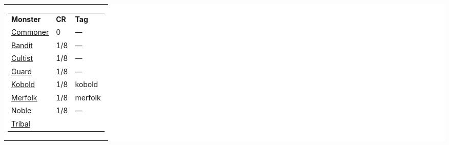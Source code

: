 <table><tbody><tr class="odd"><td><table><tbody><tr class="odd"><td><strong>Monster</strong></td><td><strong>CR</strong></td><td><strong>Tag</strong></td></tr><tr class="even"><td><a href="onenote:NPCs.one#Commoner&amp;section-id={DC05DC9F-483A-4E1A-99C8-6F12A3D3BE46}&amp;page-id={A877D12D-15E0-4E39-A63B-94CC763EAE8B}&amp;end&amp;base-path=https://d.docs.live.net/8ef41446453a2105/Documents/Adventure Academy/SRD Reference/Monster Manual">Commoner</a></td><td>0</td><td>—</td></tr><tr class="odd"><td><a href="onenote:NPCs.one#Bandit&amp;section-id={DC05DC9F-483A-4E1A-99C8-6F12A3D3BE46}&amp;page-id={E1243EC8-2FBC-410F-A3BC-05CA271A9AF4}&amp;end&amp;base-path=https://d.docs.live.net/8ef41446453a2105/Documents/Adventure Academy/SRD Reference/Monster Manual">Bandit</a></td><td>1/8</td><td>—</td></tr><tr class="even"><td><a href="onenote:NPCs.one#Cultist&amp;section-id={DC05DC9F-483A-4E1A-99C8-6F12A3D3BE46}&amp;page-id={79079CE7-9341-4609-B231-2FAC123B69AB}&amp;end&amp;base-path=https://d.docs.live.net/8ef41446453a2105/Documents/Adventure Academy/SRD Reference/Monster Manual">Cultist</a></td><td>1/8</td><td>—</td></tr><tr class="odd"><td><a href="onenote:NPCs.one#Guard&amp;section-id={DC05DC9F-483A-4E1A-99C8-6F12A3D3BE46}&amp;page-id={6A8B257A-B597-4F60-A3FB-29BE9C336DC3}&amp;end&amp;base-path=https://d.docs.live.net/8ef41446453a2105/Documents/Adventure Academy/SRD Reference/Monster Manual">Guard</a></td><td>1/8</td><td>—</td></tr><tr class="even"><td><a href="onenote:E-M.one#Kobold&amp;section-id={63DAD164-E485-4FE2-939F-9A5E2BCFD6F1}&amp;page-id={35147661-4773-435C-BEF1-C4638B6FFBCD}&amp;end&amp;base-path=https://d.docs.live.net/8ef41446453a2105/Documents/Adventure Academy/SRD Reference/Monster Manual">Kobold</a></td><td>1/8</td><td>kobold</td></tr><tr class="odd"><td><a href="onenote:E-M.one#Merfolk&amp;section-id={63DAD164-E485-4FE2-939F-9A5E2BCFD6F1}&amp;page-id={6EDCC0D5-A334-4DAB-8017-302D97D7D2A6}&amp;end&amp;base-path=https://d.docs.live.net/8ef41446453a2105/Documents/Adventure Academy/SRD Reference/Monster Manual">Merfolk</a></td><td>1/8</td><td>merfolk</td></tr><tr class="even"><td><a href="onenote:NPCs.one#Noble&amp;section-id={DC05DC9F-483A-4E1A-99C8-6F12A3D3BE46}&amp;page-id={C6E475E0-C4BD-4D4A-A5FF-227F3110CAB0}&amp;end&amp;base-path=https://d.docs.live.net/8ef41446453a2105/Documents/Adventure Academy/SRD Reference/Monster Manual">Noble</a></td><td>1/8</td><td>—</td></tr><tr class="odd"><td><a href="onenote:NPCs.one#Tribal Warrior&amp;section-id={DC05DC9F-483A-4E1A-99C8-6F12A3D3BE46}&amp;page-id={95602DBE-A90C-4F90-87B3-2E37431A2C7A}&amp;end&amp;base-path=https://d.docs.live.net/8ef41446453a2105/Documents/Adventure Academy/SRD Reference/Monster Manual">Tribal